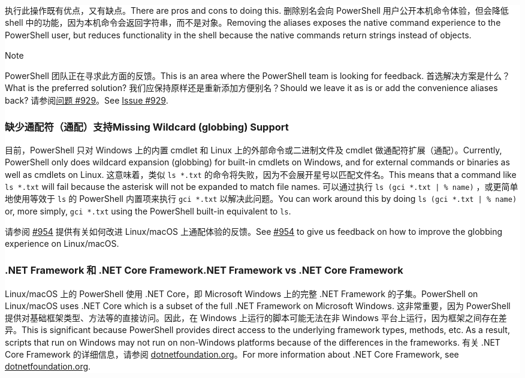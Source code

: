 <span data-ttu-id="0b8b1-131">执行此操作既有优点，又有缺点。</span><span class="sxs-lookup"><span data-stu-id="0b8b1-131">There are pros and cons to doing this.</span></span> <span data-ttu-id="0b8b1-132">删除别名会向 PowerShell 用户公开本机命令体验，但会降低 shell 中的功能，因为本机命令会返回字符串，而不是对象。</span><span class="sxs-lookup"><span data-stu-id="0b8b1-132">Removing the aliases exposes the native command experience to the PowerShell user, but reduces functionality in the shell because the native commands return strings instead of objects.</span></span>

> [!NOTE]
> <span data-ttu-id="0b8b1-133">PowerShell 团队正在寻求此方面的反馈。</span><span class="sxs-lookup"><span data-stu-id="0b8b1-133">This is an area where the PowerShell team is looking for feedback.</span></span>
> <span data-ttu-id="0b8b1-134">首选解决方案是什么？</span><span class="sxs-lookup"><span data-stu-id="0b8b1-134">What is the preferred solution?</span></span> <span data-ttu-id="0b8b1-135">我们应保持原样还是重新添加方便别名？</span><span class="sxs-lookup"><span data-stu-id="0b8b1-135">Should we leave it as is or add the convenience aliases back?</span></span> <span data-ttu-id="0b8b1-136">请参阅[问题 #929](https://github.com/PowerShell/PowerShell/issues/929)。</span><span class="sxs-lookup"><span data-stu-id="0b8b1-136">See [Issue #929](https://github.com/PowerShell/PowerShell/issues/929).</span></span>

### <a name="missing-wildcard-globbing-support"></a><span data-ttu-id="0b8b1-137">缺少通配符（通配）支持</span><span class="sxs-lookup"><span data-stu-id="0b8b1-137">Missing Wildcard (globbing) Support</span></span>

<span data-ttu-id="0b8b1-138">目前，PowerShell 只对 Windows 上的内置 cmdlet 和 Linux 上的外部命令或二进制文件及 cmdlet 做通配符扩展（通配）。</span><span class="sxs-lookup"><span data-stu-id="0b8b1-138">Currently, PowerShell only does wildcard expansion (globbing) for built-in cmdlets on Windows, and for external commands or binaries as well as cmdlets on Linux.</span></span> <span data-ttu-id="0b8b1-139">这意味着，类似 `ls
*.txt` 的命令将失败，因为不会展开星号以匹配文件名。</span><span class="sxs-lookup"><span data-stu-id="0b8b1-139">This means that a command like `ls
*.txt` will fail because the asterisk will not be expanded to match file names.</span></span> <span data-ttu-id="0b8b1-140">可以通过执行 `ls (gci *.txt | % name)` ，或更简单地使用等效于 `ls` 的 PowerShell 内置项来执行 `gci *.txt` 以解决此问题。</span><span class="sxs-lookup"><span data-stu-id="0b8b1-140">You can work around this by doing `ls (gci *.txt | % name)` or, more simply, `gci *.txt` using the PowerShell built-in equivalent to `ls`.</span></span>

<span data-ttu-id="0b8b1-141">请参阅 [#954](https://github.com/PowerShell/PowerShell/issues/954) 提供有关如何改进 Linux/macOS 上通配体验的反馈。</span><span class="sxs-lookup"><span data-stu-id="0b8b1-141">See [#954](https://github.com/PowerShell/PowerShell/issues/954) to give us feedback on how to improve the globbing experience on Linux/macOS.</span></span>

### <a name="net-framework-vs-net-core-framework"></a><span data-ttu-id="0b8b1-142">.NET Framework 和 .NET Core Framework</span><span class="sxs-lookup"><span data-stu-id="0b8b1-142">.NET Framework vs .NET Core Framework</span></span>

<span data-ttu-id="0b8b1-143">Linux/macOS 上的 PowerShell 使用 .NET Core，即 Microsoft Windows 上的完整 .NET Framework 的子集。</span><span class="sxs-lookup"><span data-stu-id="0b8b1-143">PowerShell on Linux/macOS uses .NET Core which is a subset of the full .NET Framework on Microsoft Windows.</span></span> <span data-ttu-id="0b8b1-144">这非常重要，因为 PowerShell 提供对基础框架类型、方法等的直接访问。因此，在 Windows 上运行的脚本可能无法在非 Windows 平台上运行，因为框架之间存在差异。</span><span class="sxs-lookup"><span data-stu-id="0b8b1-144">This is significant because PowerShell provides direct access to the underlying framework types, methods, etc. As a result, scripts that run on Windows may not run on non-Windows platforms because of the differences in the frameworks.</span></span> <span data-ttu-id="0b8b1-145">有关 .NET Core Framework 的详细信息，请参阅 [dotnetfoundation.org](https://dotnetfoundation.org/)。</span><span class="sxs-lookup"><span data-stu-id="0b8b1-145">For more information about .NET Core Framework, see [dotnetfoundation.org](https://dotnetfoundation.org/).</span></span>
